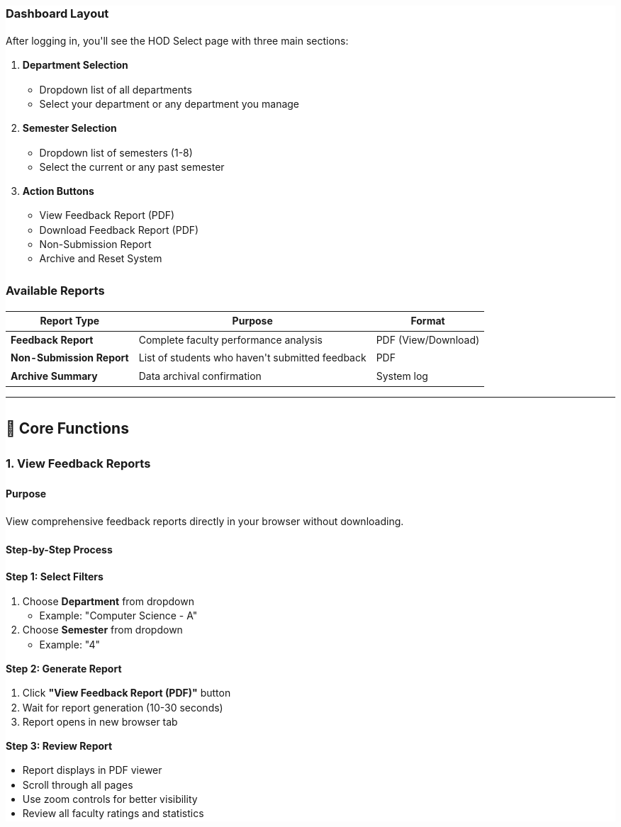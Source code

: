### Dashboard Layout

After logging in, you'll see the HOD Select page with three main sections:

1. **Department Selection**
   - Dropdown list of all departments
   - Select your department or any department you manage

2. **Semester Selection**
   - Dropdown list of semesters (1-8)
   - Select the current or any past semester

3. **Action Buttons**
   - View Feedback Report (PDF)
   - Download Feedback Report (PDF)
   - Non-Submission Report
   - Archive and Reset System

### Available Reports

| Report Type | Purpose | Format |
|-------------|---------|--------|
| **Feedback Report** | Complete faculty performance analysis | PDF (View/Download) |
| **Non-Submission Report** | List of students who haven't submitted feedback | PDF |
| **Archive Summary** | Data archival confirmation | System log |

---

## 🎯 Core Functions

### 1. View Feedback Reports

#### Purpose
View comprehensive feedback reports directly in your browser without downloading.

#### Step-by-Step Process

**Step 1: Select Filters**
1. Choose **Department** from dropdown
   - Example: "Computer Science - A"
2. Choose **Semester** from dropdown
   - Example: "4"

**Step 2: Generate Report**
1. Click **"View Feedback Report (PDF)"** button
2. Wait for report generation (10-30 seconds)
3. Report opens in new browser tab

**Step 3: Review Report**
- Report displays in PDF viewer
- Scroll through all pages
- Use zoom controls for better visibility
- Review all faculty ratings and statistics
